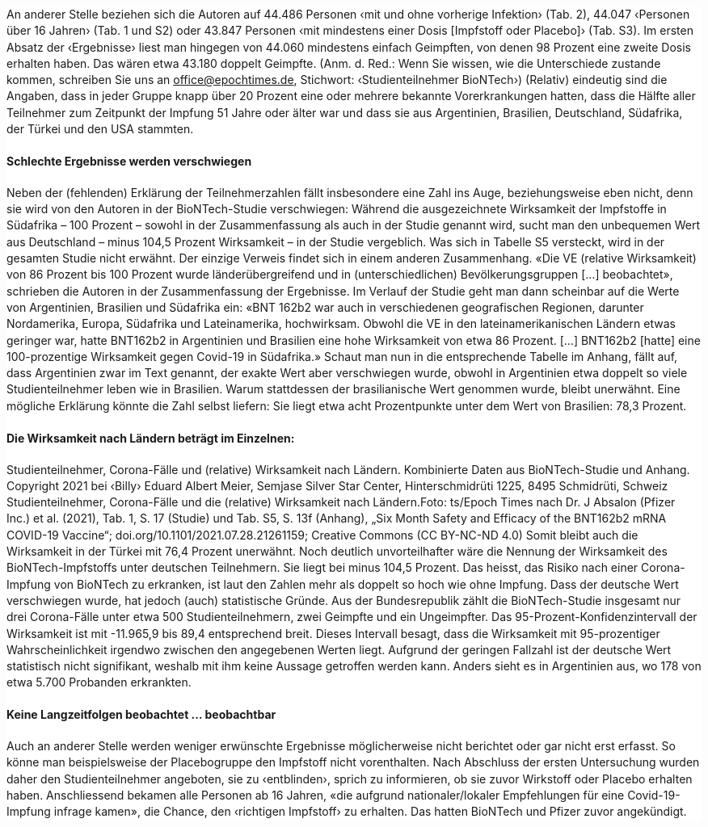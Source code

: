 An anderer Stelle beziehen sich die Autoren auf 44.486 Personen ‹mit und ohne vorherige Infektion› (Tab. 2), 44.047 ‹Personen über 16 Jahren› (Tab. 1 und S2) oder 43.847 Personen ‹mit mindestens einer Dosis [Impfstoff oder Placebo]› (Tab. S3). Im ersten Absatz der ‹Ergebnisse› liest man hingegen von 44.060 mindestens einfach Geimpften, von denen 98 Prozent eine zweite Dosis erhalten haben. Das wären etwa 43.180 doppelt Geimpfte.
(Anm. d. Red.: Wenn Sie wissen, wie die Unterschiede zustande kommen, schreiben Sie uns an office@epochtimes.de, Stichwort: ‹Studienteilnehmer BioNTech›) (Relativ) eindeutig sind die Angaben, dass in jeder Gruppe knapp über 20 Prozent eine oder mehrere bekannte Vorerkrankungen hatten, dass die Hälfte aller Teilnehmer zum Zeitpunkt der Impfung 51 Jahre oder älter war und dass sie aus Argentinien, Brasilien, Deutschland, Südafrika, der Türkei und den USA stammten.
#### Schlechte Ergebnisse werden verschwiegen
Neben der (fehlenden) Erklärung der Teilnehmerzahlen fällt insbesondere eine Zahl ins Auge, beziehungsweise eben nicht, denn sie wird von den Autoren in der BioNTech-Studie verschwiegen: Während die ausgezeichnete Wirksamkeit der Impfstoffe in Südafrika – 100 Prozent – sowohl in der Zusammenfassung als auch in der Studie genannt wird, sucht man den unbequemen Wert aus Deutschland – minus 104,5 Prozent Wirksamkeit – in der Studie vergeblich. Was sich in Tabelle S5 versteckt, wird in der gesamten Studie nicht erwähnt.
Der einzige Verweis findet sich in einem anderen Zusammenhang. «Die VE (relative Wirksamkeit) von 86 Prozent bis 100 Prozent wurde länderübergreifend und in (unterschiedlichen) Bevölkerungsgruppen […] beobachtet», schrieben die Autoren in der Zusammenfassung der Ergebnisse.
Im Verlauf der Studie geht man dann scheinbar auf die Werte von Argentinien, Brasilien und Südafrika ein: «BNT 162b2 war auch in verschiedenen geografischen Regionen, darunter Nordamerika, Europa, Südafrika und Lateinamerika, hochwirksam. Obwohl die VE in den lateinamerikanischen Ländern etwas geringer war, hatte BNT162b2 in Argentinien und Brasilien eine hohe Wirksamkeit von etwa 86 Prozent. […] BNT162b2 [hatte] eine 100-prozentige Wirksamkeit gegen Covid-19 in Südafrika.» Schaut man nun in die entsprechende Tabelle im Anhang, fällt auf, dass Argentinien zwar im Text genannt, der exakte Wert aber verschwiegen wurde, obwohl in Argentinien etwa doppelt so viele Studienteilnehmer leben wie in Brasilien. Warum stattdessen der brasilianische Wert genommen wurde, bleibt unerwähnt. Eine mögliche Erklärung könnte die Zahl selbst liefern: Sie liegt etwa acht Prozentpunkte unter dem Wert von Brasilien: 78,3 Prozent.
#### Die Wirksamkeit nach Ländern beträgt im Einzelnen:
Studienteilnehmer, Corona-Fälle und (relative) Wirksamkeit nach Ländern. Kombinierte Daten aus BioNTech-Studie und Anhang.
Copyright 2021 bei ‹Billy› Eduard Albert Meier, Semjase Silver Star Center, Hinterschmidrüti 1225, 8495 Schmidrüti, Schweiz Studienteilnehmer, Corona-Fälle und die (relative) Wirksamkeit nach Ländern.Foto: ts/Epoch Times nach Dr. J Absalon (Pfizer Inc.) et al. (2021), Tab. 1, S. 17 (Studie) und Tab. S5, S. 13f (Anhang), „Six Month Safety and Efficacy of the BNT162b2 mRNA COVID-19 Vaccine“; doi.org/10.1101/2021.07.28.21261159; Creative Commons (CC BY-NC-ND 4.0) Somit bleibt auch die Wirksamkeit in der Türkei mit 76,4 Prozent unerwähnt. Noch deutlich unvorteilhafter wäre die Nennung der Wirksamkeit des BioNTech-Impfstoffs unter deutschen Teilnehmern. Sie liegt bei minus 104,5 Prozent.
Das heisst, das Risiko nach einer Corona-Impfung von BioNTech zu erkranken, ist laut den Zahlen mehr als doppelt so hoch wie ohne Impfung.
Dass der deutsche Wert verschwiegen wurde, hat jedoch (auch) statistische Gründe. Aus der Bundesrepublik zählt die BioNTech-Studie insgesamt nur drei Corona-Fälle unter etwa 500 Studienteilnehmern, zwei Geimpfte und ein Ungeimpfter. Das 95-Prozent-Konfidenzintervall der Wirksamkeit ist mit -11.965,9 bis 89,4 entsprechend breit. Dieses Intervall besagt, dass die Wirksamkeit mit 95-prozentiger Wahrscheinlichkeit irgendwo zwischen den angegebenen Werten liegt.
Aufgrund der geringen Fallzahl ist der deutsche Wert statistisch nicht signifikant, weshalb mit ihm keine Aussage getroffen werden kann. Anders sieht es in Argentinien aus, wo 178 von etwa 5.700 Probanden erkrankten.
#### Keine Langzeitfolgen beobachtet … beobachtbar
Auch an anderer Stelle werden weniger erwünschte Ergebnisse möglicherweise nicht berichtet oder gar nicht erst erfasst. So könne man beispielsweise der Placebogruppe den Impfstoff nicht vorenthalten.
Nach Abschluss der ersten Untersuchung wurden daher den Studienteilnehmer angeboten, sie zu ‹entblinden›, sprich zu informieren, ob sie zuvor Wirkstoff oder Placebo erhalten haben. Anschliessend bekamen alle Personen ab 16 Jahren, «die aufgrund nationaler/lokaler Empfehlungen für eine Covid-19-Impfung infrage kamen», die Chance, den ‹richtigen Impfstoff› zu erhalten. Das hatten BioNTech und Pfizer zuvor angekündigt.